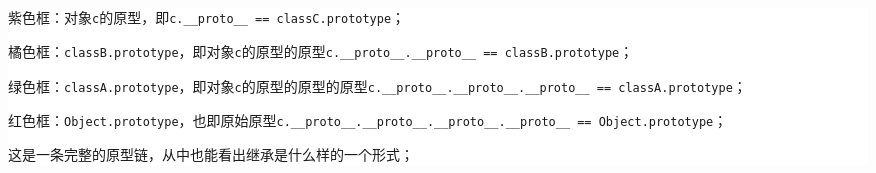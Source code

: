 紫色框：对象`c`的原型，即`c.__proto__ == classC.prototype`；

橘色框：`classB.prototype`，即对象`c`的原型的原型`c.__proto__.__proto__ == classB.prototype`；

绿色框：`classA.prototype`，即对象`c`的原型的原型的原型`c.__proto__.__proto__.__proto__ == classA.prototype`；

红色框：`Object.prototype`，也即原始原型`c.__proto__.__proto__.__proto__.__proto__ == Object.prototype`；

这是一条完整的原型链，从中也能看出继承是什么样的一个形式；